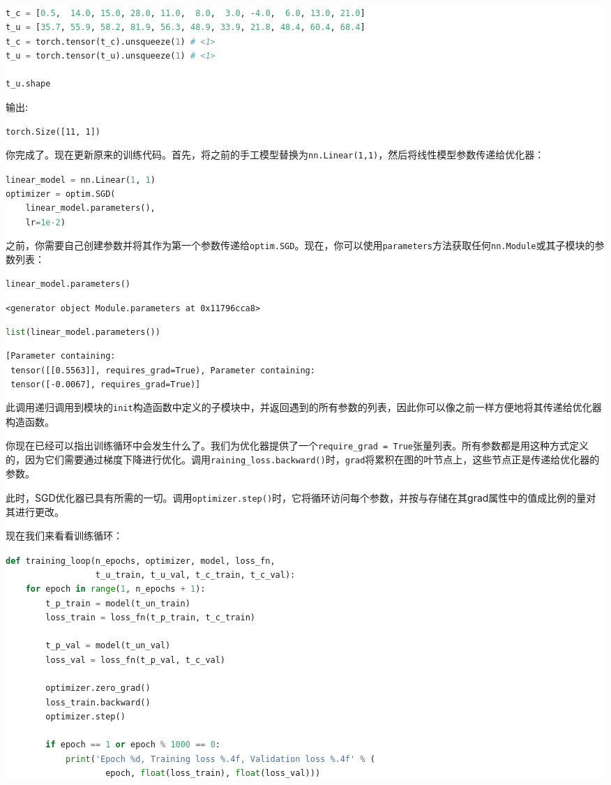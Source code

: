 ``` python
t_c = [0.5,  14.0, 15.0, 28.0, 11.0,  8.0,  3.0, -4.0,  6.0, 13.0, 21.0]
t_u = [35.7, 55.9, 58.2, 81.9, 56.3, 48.9, 33.9, 21.8, 48.4, 60.4, 68.4]
t_c = torch.tensor(t_c).unsqueeze(1) # <1>
t_u = torch.tensor(t_u).unsqueeze(1) # <1>

t_u.shape
```
输出:
```
torch.Size([11, 1])
```

你完成了。现在更新原来的训练代码。首先，将之前的手工模型替换为`nn.Linear(1,1)`，然后将线性模型参数传递给优化器：
``` python
linear_model = nn.Linear(1, 1)
optimizer = optim.SGD(
    linear_model.parameters(),
    lr=1e-2)
```

之前，你需要自己创建参数并将其作为第一个参数传递给`optim.SGD`。现在，你可以使用`parameters`方法获取任何`nn.Module`或其子模块的参数列表：

```python
linear_model.parameters()
```
```
<generator object Module.parameters at 0x11796cca8>
```
``` python
list(linear_model.parameters())
```
```
[Parameter containing:
 tensor([[0.5563]], requires_grad=True), Parameter containing:
 tensor([-0.0067], requires_grad=True)]
```

此调用递归调用到模块的`init`构造函数中定义的子模块中，并返回遇到的所有参数的列表，因此你可以像之前一样方便地将其传递给优化器构造函数。

你现在已经可以指出训练循环中会发生什么了。我们为优化器提供了一个`require_grad = True`张量列表。所有参数都是用这种方式定义的，因为它们需要通过梯度下降进行优化。调用`raining_loss.backward()`时，`grad`将累积在图的叶节点上，这些节点正是传递给优化器的参数。

此时，SGD优化器已具有所需的一切。调用`optimizer.step()`时，它将循环访问每个参数，并按与存储在其grad属性中的值成比例的量对其进行更改。

现在我们来看看训练循环：
``` python
def training_loop(n_epochs, optimizer, model, loss_fn, 
                  t_u_train, t_u_val, t_c_train, t_c_val):
    for epoch in range(1, n_epochs + 1):
        t_p_train = model(t_un_train)
        loss_train = loss_fn(t_p_train, t_c_train)
        
        t_p_val = model(t_un_val)
        loss_val = loss_fn(t_p_val, t_c_val)
        
        optimizer.zero_grad()
        loss_train.backward()
        optimizer.step()
        
        if epoch == 1 or epoch % 1000 == 0:
            print('Epoch %d, Training loss %.4f, Validation loss %.4f' % (
                    epoch, float(loss_train), float(loss_val)))
```
